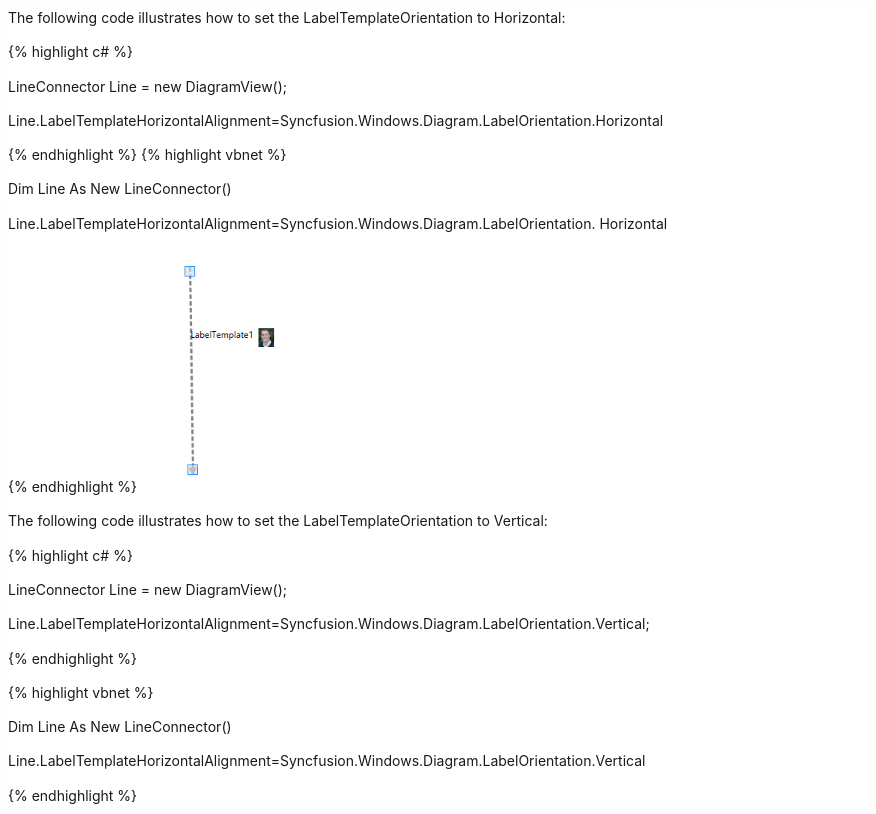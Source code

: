 

The following code illustrates how to set the LabelTemplateOrientation to Horizontal:

{% highlight c#  %}





LineConnector Line = new DiagramView();

Line.LabelTemplateHorizontalAlignment=Syncfusion.Windows.Diagram.LabelOrientation.Horizontal



{% endhighlight  %}
{% highlight vbnet  %}



Dim Line As New LineConnector()

Line.LabelTemplateHorizontalAlignment=Syncfusion.Windows.Diagram.LabelOrientation. Horizontal


{% endhighlight  %}
![Line-Connectors_img49](Line-Connectors_images/Line-Connectors_img49.png)



The following code illustrates how to set the LabelTemplateOrientation to Vertical:


{% highlight c#  %}




LineConnector Line = new DiagramView();

Line.LabelTemplateHorizontalAlignment=Syncfusion.Windows.Diagram.LabelOrientation.Vertical;

{% endhighlight   %}


{% highlight vbnet  %}


Dim Line As New LineConnector()

Line.LabelTemplateHorizontalAlignment=Syncfusion.Windows.Diagram.LabelOrientation.Vertical

{% endhighlight   %}
